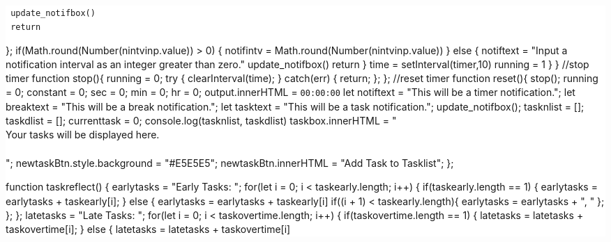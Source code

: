      update_notifbox()
     return
   };
   if(Math.round(Number(nintvinp.value)) > 0) {
     notifintv = Math.round(Number(nintvinp.value))
   } else {
     notiftext = "Input a notification interval as an integer greater than zero."
     update_notifbox()
     return
   }
   time = setInterval(timer,10)
   running = 1
 }
}
//stop timer
function stop(){
    running = 0;
    try {
      clearInterval(time);
    }
    catch(err) {
      return;
    };
};
//reset timer
function reset(){
    stop();
    running = 0;
    constant = 0;
    sec = 0;
    min = 0;
    hr = 0;
    output.innerHTML = `00:00:00`
    let notiftext = "This will be a timer notification.";
    let breaktext = "This will be a break notification.";
    let tasktext = "This will be a task notification.";
    update_notifbox();
    tasknlist = [];
    taskdlist = [];
    currenttask = 0;
    console.log(tasknlist, taskdlist)
    taskbox.innerHTML = "<br>Your tasks will be displayed here.<br><br>";
    newtaskBtn.style.background = "#E5E5E5";
    newtaskBtn.innerHTML = "Add Task to Tasklist";
};

function taskreflect() {
  earlytasks = "Early Tasks: ";
  for(let i = 0; i < taskearly.length; i++) {
    if(taskearly.length == 1) {
      earlytasks = earlytasks + taskearly[i];
    } else {
      earlytasks = earlytasks + taskearly[i]
      if((i + 1) < taskearly.length){
        earlytasks = earlytasks + ", "
      };
    };
  };
  latetasks = "Late Tasks: ";
  for(let i = 0; i < taskovertime.length; i++) {
    if(taskovertime.length == 1) {
      latetasks = latetasks + taskovertime[i];
    } else {
      latetasks = latetasks + taskovertime[i]